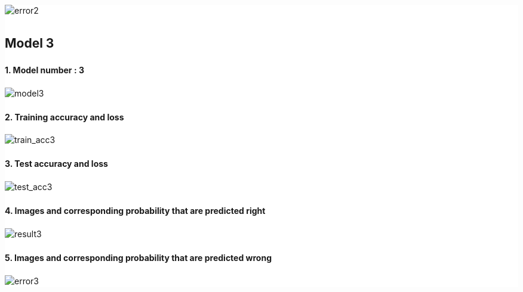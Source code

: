 <img width="1099" alt="error2" src="https://user-images.githubusercontent.com/80735580/173317043-31aca537-39fc-4672-8471-377d822be295.png">

**Model 3**
------------

#### 1. Model number : 3

<img width="1115" alt="model3" src="https://user-images.githubusercontent.com/80735580/173317292-8c7e4956-be30-476d-a7a9-fc5c17d01356.png">

#### 2. Training accuracy and loss

<img width="872" alt="train_acc3" src="https://user-images.githubusercontent.com/80735580/173317412-f23b2602-c21f-4438-b524-128b7b5ed6df.png">

#### 3. Test accuracy and loss

<img width="732" alt="test_acc3" src="https://user-images.githubusercontent.com/80735580/173317456-71f4850e-61df-49d9-beab-b00ee08616e2.png">

#### 4. Images and corresponding probability that are predicted right

<img width="756" alt="result3" src="https://user-images.githubusercontent.com/80735580/173317533-7f3c3c0f-2420-4a15-b076-2b494865e38b.png">

#### 5. Images and corresponding probability that are predicted wrong

<img width="1100" alt="error3" src="https://user-images.githubusercontent.com/80735580/173317582-e3eab088-492d-4aa6-8a76-14f34b4d3648.png">
